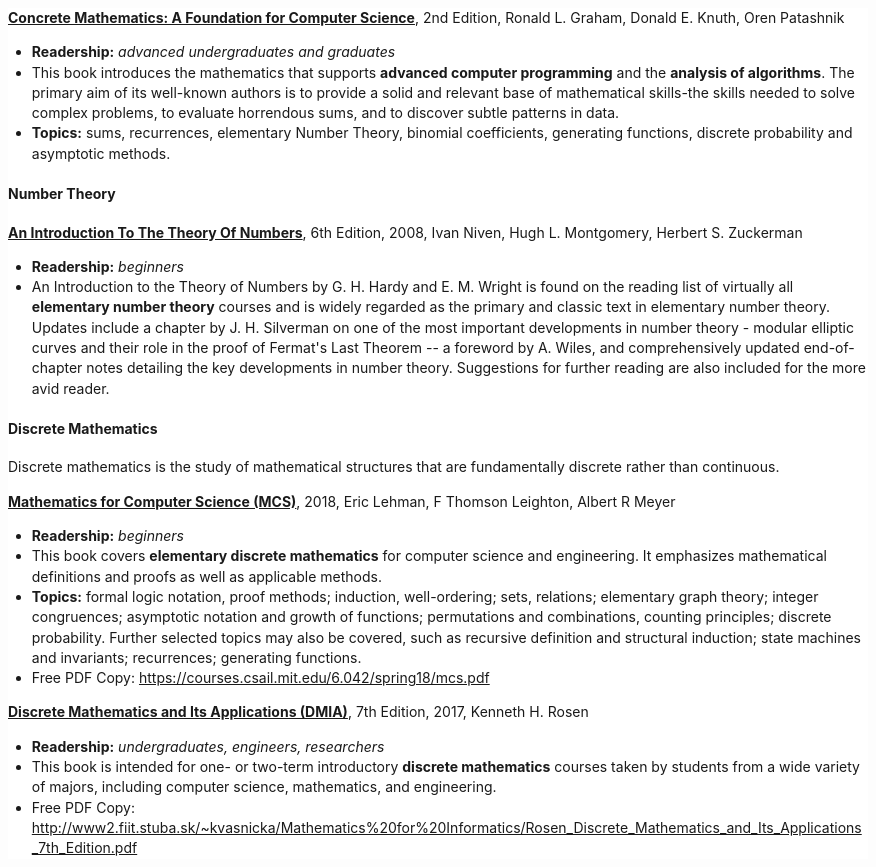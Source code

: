 [**Concrete Mathematics: A Foundation for Computer Science**](https://www.amazon.com/Concrete-Mathematics-Foundation-Computer-Science/dp/0201558025/ref=sr_1_1?keywords=Concrete+Mathematics%3A+A+Foundation+for+Computer+Science&qid=1555168975&s=books&sr=1-1), 2nd Edition, Ronald L. Graham, Donald E. Knuth, Oren Patashnik

- **Readership:** _advanced undergraduates and graduates_
- This book introduces the mathematics that supports **advanced computer programming** and the **analysis of algorithms**. The primary aim of its well-known authors is to provide a solid and relevant base of mathematical skills-the skills needed to solve complex problems, to evaluate horrendous sums, and to discover subtle patterns in data.
- **Topics:** sums, recurrences, elementary Number Theory, binomial coefficients, generating functions, discrete probability and asymptotic methods.

#### Number Theory

[**An Introduction To The Theory Of Numbers**](https://www.amazon.com/Introduction-Theory-Numbers-G-Hardy/dp/0199219869/ref=sr_1_1?keywords=An+Introduction+To+The+Theory+Of+Numbers&qid=1555156254&s=books&sr=1-1), 6th Edition, 2008, Ivan Niven, Hugh L. Montgomery, Herbert S. Zuckerman

- **Readership:** _beginners_
- An Introduction to the Theory of Numbers by G. H. Hardy and E. M. Wright is found on the reading list of virtually all **elementary number theory** courses and is widely regarded as the primary and classic text in elementary number theory. Updates include a chapter by J. H. Silverman on one of the most important developments in number theory - modular elliptic curves and their role in the proof of Fermat's Last Theorem -- a foreword by A. Wiles, and comprehensively updated end-of-chapter notes detailing the key developments in number theory. Suggestions for further reading are also included for the more avid reader.

#### Discrete Mathematics

Discrete mathematics is the study of mathematical structures that are fundamentally discrete rather than continuous.

[**Mathematics for Computer Science (MCS)**](https://www.amazon.com/Mathematics-Computer-Science-Eric-Lehman/dp/1680921223/ref=sr_1_2?keywords=Mathematics+for+Computer+Science&qid=1554899430&s=books&sr=1-2), 2018, Eric Lehman, F Thomson Leighton, Albert R Meyer

- **Readership:** _beginners_
- This book covers **elementary discrete mathematics** for computer science and engineering. It emphasizes mathematical definitions and proofs as well as applicable methods.
- **Topics:** formal logic notation, proof methods; induction, well-ordering; sets, relations; elementary graph theory; integer congruences; asymptotic notation and growth of functions; permutations and combinations, counting principles; discrete probability. Further selected topics may also be covered, such as recursive definition and structural induction; state machines and invariants; recurrences; generating functions.
- Free PDF Copy: https://courses.csail.mit.edu/6.042/spring18/mcs.pdf

[**Discrete Mathematics and Its Applications (DMIA)**](https://www.amazon.com/Discrete-Mathematics-Its-Applications-Seventh/dp/0073383090/ref=sr_1_1?keywords=Discrete+Mathematics+and+Its+Applications&qid=1554903511&s=books&sr=1-1), 7th Edition, 2017, Kenneth H. Rosen

- **Readership:** _undergraduates, engineers, researchers_
- This book is intended for one- or two-term introductory **discrete mathematics** courses taken by students from a wide variety of majors, including computer science, mathematics, and engineering.
- Free PDF Copy: http://www2.fiit.stuba.sk/~kvasnicka/Mathematics%20for%20Informatics/Rosen_Discrete_Mathematics_and_Its_Applications_7th_Edition.pdf
